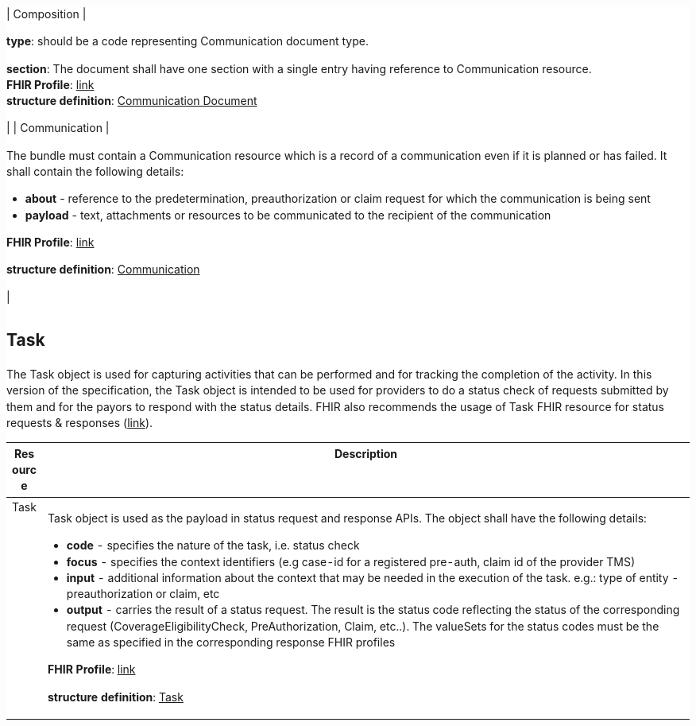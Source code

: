 | Composition   | <p><strong>type</strong>: should be a code representing Communication document type.</p><p><strong>section</strong>: The document shall have one section with a single entry having reference to Communication resource.<br><strong>FHIR Profile</strong>: <a href="https://swasth-digital-health-foundation.github.io/standards/v0.7/StructureDefinition-CommunicationDocument.html">link</a><br><strong>structure definition</strong>: <a href="../../FHIR%20Definitions/hcx-definitions/StructureDefinition-CommunicationDocument.json">Communication Document</a></p>                                                                                                                                                                                                               |
| Communication | <p>The bundle must contain a Communication resource which is a record of a communication even if it is planned or has failed. It shall contain the following details:</p><ul><li><strong>about</strong> - reference to the predetermination, preauthorization or claim request for which the communication is being sent</li><li><strong>payload</strong> - text, attachments or resources to be communicated to the recipient of the communication</li></ul><p><strong>FHIR Profile</strong>: <a href="https://swasth-digital-health-foundation.github.io/standards/v0.7/StructureDefinition-Communication.html">link</a></p><p><strong>structure definition</strong>: <a href="../../FHIR%20Definitions/hcx-definitions/StructureDefinition-Communication.json">Communication</a></p> |

## Task

The Task object is used for capturing activities that can be performed and for tracking the completion of the activity. In this version of the specification, the Task object is intended to be used for providers to do a status check of requests submitted by them and for the payors to respond with the status details. FHIR also recommends the usage of Task FHIR resource for status requests & responses ([link](https://hl7.org/fhir/R4/financial-module.html#order)).

| Resource | Description                                                                                                                                                                                                                                                                                                                                                                                                                                                                                                                                                                                                                                                                                                                                                                                                                                                                                                                                                                                                                                                                                                                                                                           |
| -------- | ------------------------------------------------------------------------------------------------------------------------------------------------------------------------------------------------------------------------------------------------------------------------------------------------------------------------------------------------------------------------------------------------------------------------------------------------------------------------------------------------------------------------------------------------------------------------------------------------------------------------------------------------------------------------------------------------------------------------------------------------------------------------------------------------------------------------------------------------------------------------------------------------------------------------------------------------------------------------------------------------------------------------------------------------------------------------------------------------------------------------------------------------------------------------------------- |
| Task     | <p>Task object is used as the payload in status request and response APIs. The object shall have the following details:</p><ul><li><strong>code</strong> - specifies the nature of the task, i.e. status check</li><li><strong>focus</strong> - specifies the context identifiers (e.g case-id for a registered pre-auth, claim id of the provider TMS)</li><li><strong>input</strong> - additional information about the context that may be needed in the execution of the task. e.g.: type of entity - preauthorization or claim, etc</li><li><strong>output</strong> - carries the result of a status request. The result is the status code reflecting the status of the corresponding request (CoverageEligibilityCheck, PreAuthorization, Claim, etc..). The valueSets for the status codes must be the same as specified in the corresponding response FHIR profiles</li></ul><p><strong>FHIR Profile</strong>: <a href="https://swasth-digital-health-foundation.github.io/standards/v0.7/StructureDefinition-Task.html">link</a></p><p><strong>structure definition</strong>: <a href="../../FHIR%20Definitions/hcx-definitions/StructureDefinition-Task.json">Task</a></p> |

&#x20;

